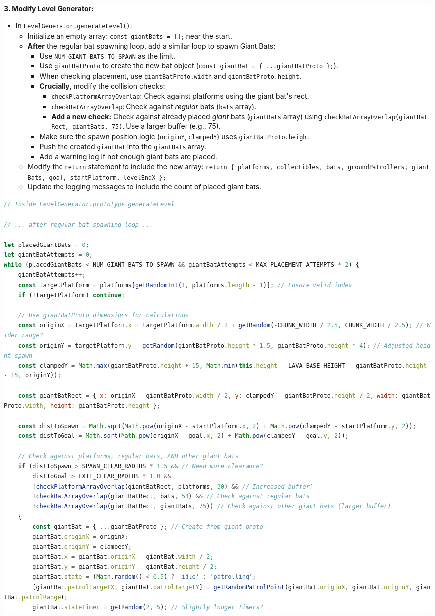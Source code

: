 **3. Modify Level Generator:**

*   In `LevelGenerator.generateLevel()`:
    *   Initialize an empty array: `const giantBats = [];` near the start.
    *   **After** the regular bat spawning loop, add a similar loop to spawn Giant Bats:
        *   Use `NUM_GIANT_BATS_TO_SPAWN` as the limit.
        *   Use `giantBatProto` to create the new bat object (`const giantBat = { ...giantBatProto };`).
        *   When checking placement, use `giantBatProto.width` and `giantBatProto.height`.
        *   **Crucially**, modify the collision checks:
            *   `checkPlatformArrayOverlap`: Check against platforms using the giant bat's rect.
            *   `checkBatArrayOverlap`: Check against *regular* bats (`bats` array).
            *   **Add a new check:** Check against already placed *giant* bats (`giantBats` array) using `checkBatArrayOverlap(giantBatRect, giantBats, 75)`. Use a larger buffer (e.g., 75).
        *   Make sure the spawn position logic (`originY`, `clampedY`) uses `giantBatProto.height`.
        *   Push the created `giantBat` into the `giantBats` array.
        *   Add a warning log if not enough giant bats are placed.
    *   Modify the `return` statement to include the new array: `return { platforms, collectibles, bats, groundPatrollers, giantBats, goal, startPlatform, levelEndX };`
    *   Update the logging messages to include the count of placed giant bats.

```javascript
// Inside LevelGenerator.prototype.generateLevel

// ... after regular bat spawning loop ...

let placedGiantBats = 0;
let giantBatAttempts = 0;
while (placedGiantBats < NUM_GIANT_BATS_TO_SPAWN && giantBatAttempts < MAX_PLACEMENT_ATTEMPTS * 2) {
    giantBatAttempts++;
    const targetPlatform = platforms[getRandomInt(1, platforms.length - 1)]; // Ensure valid index
    if (!targetPlatform) continue;

    // Use giantBatProto dimensions for calculations
    const originX = targetPlatform.x + targetPlatform.width / 2 + getRandom(-CHUNK_WIDTH / 2.5, CHUNK_WIDTH / 2.5); // Wider range?
    const originY = targetPlatform.y - getRandom(giantBatProto.height * 1.5, giantBatProto.height * 4); // Adjusted height spawn
    const clampedY = Math.max(giantBatProto.height + 15, Math.min(this.height - LAVA_BASE_HEIGHT - giantBatProto.height - 15, originY));

    const giantBatRect = { x: originX - giantBatProto.width / 2, y: clampedY - giantBatProto.height / 2, width: giantBatProto.width, height: giantBatProto.height };

    const distToSpawn = Math.sqrt(Math.pow(originX - startPlatform.x, 2) + Math.pow(clampedY - startPlatform.y, 2));
    const distToGoal = Math.sqrt(Math.pow(originX - goal.x, 2) + Math.pow(clampedY - goal.y, 2));

    // Check against platforms, regular bats, AND other giant bats
    if (distToSpawn > SPAWN_CLEAR_RADIUS * 1.5 && // Need more clearance?
        distToGoal > EXIT_CLEAR_RADIUS * 1.0 &&
        !checkPlatformArrayOverlap(giantBatRect, platforms, 30) && // Increased buffer?
        !checkBatArrayOverlap(giantBatRect, bats, 50) && // Check against regular bats
        !checkBatArrayOverlap(giantBatRect, giantBats, 75)) // Check against other giant bats (larger buffer)
    {
        const giantBat = { ...giantBatProto }; // Create from giant proto
        giantBat.originX = originX;
        giantBat.originY = clampedY;
        giantBat.x = giantBat.originX - giantBat.width / 2;
        giantBat.y = giantBat.originY - giantBat.height / 2;
        giantBat.state = (Math.random() < 0.5) ? 'idle' : 'patrolling';
        [giantBat.patrolTargetX, giantBat.patrolTargetY] = getRandomPatrolPoint(giantBat.originX, giantBat.originY, giantBat.patrolRange);
        giantBat.stateTimer = getRandom(2, 5); // Slightly longer timers?
```